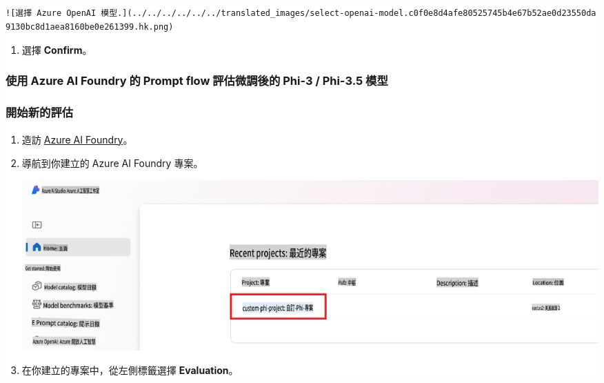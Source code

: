     ![選擇 Azure OpenAI 模型.](../../../../../../translated_images/select-openai-model.c0f0e8d4afe80525745b4e67b52ae0d23550da9130bc8d1aea8160be0e261399.hk.png)

1. 選擇 **Confirm**。

### 使用 Azure AI Foundry 的 Prompt flow 評估微調後的 Phi-3 / Phi-3.5 模型

### 開始新的評估

1. 造訪 [Azure AI Foundry](https://ai.azure.com/?wt.mc_id=studentamb_279723)。

1. 導航到你建立的 Azure AI Foundry 專案。

    ![選擇專案.](../../../../../../translated_images/select-project-created.84d119464c1bb0a8f5f9ab58012fa88304b0e3b0d6ddda444617424b2bb0d22e.hk.png)

1. 在你建立的專案中，從左側標籤選擇 **Evaluation**。
